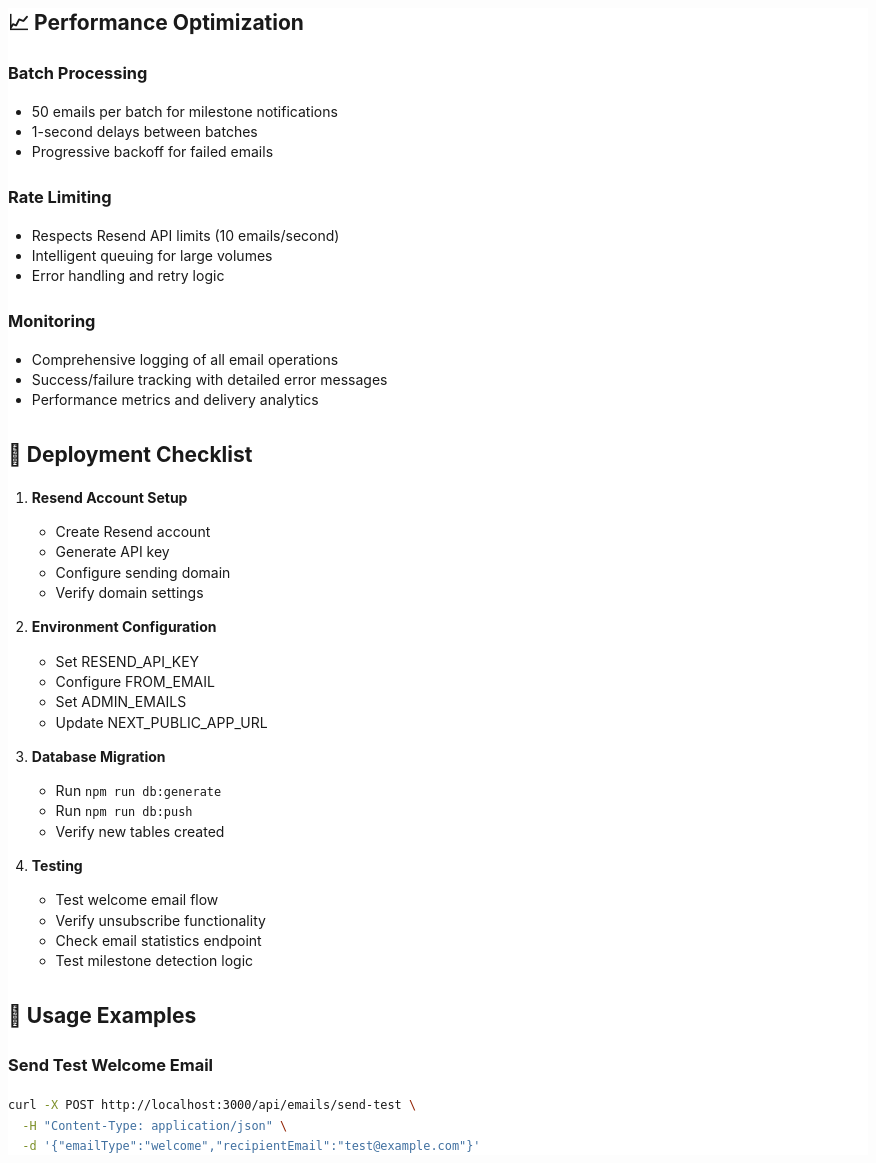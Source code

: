 ## 📈 Performance Optimization

### Batch Processing
- 50 emails per batch for milestone notifications
- 1-second delays between batches
- Progressive backoff for failed emails

### Rate Limiting
- Respects Resend API limits (10 emails/second)
- Intelligent queuing for large volumes
- Error handling and retry logic

### Monitoring
- Comprehensive logging of all email operations
- Success/failure tracking with detailed error messages
- Performance metrics and delivery analytics

## 🚀 Deployment Checklist

1. **Resend Account Setup**
   - Create Resend account
   - Generate API key
   - Configure sending domain
   - Verify domain settings

2. **Environment Configuration**
   - Set RESEND_API_KEY
   - Configure FROM_EMAIL
   - Set ADMIN_EMAILS
   - Update NEXT_PUBLIC_APP_URL

3. **Database Migration**
   - Run `npm run db:generate`
   - Run `npm run db:push`
   - Verify new tables created

4. **Testing**
   - Test welcome email flow
   - Verify unsubscribe functionality
   - Check email statistics endpoint
   - Test milestone detection logic

## 📧 Usage Examples

### Send Test Welcome Email
```bash
curl -X POST http://localhost:3000/api/emails/send-test \
  -H "Content-Type: application/json" \
  -d '{"emailType":"welcome","recipientEmail":"test@example.com"}'
```
